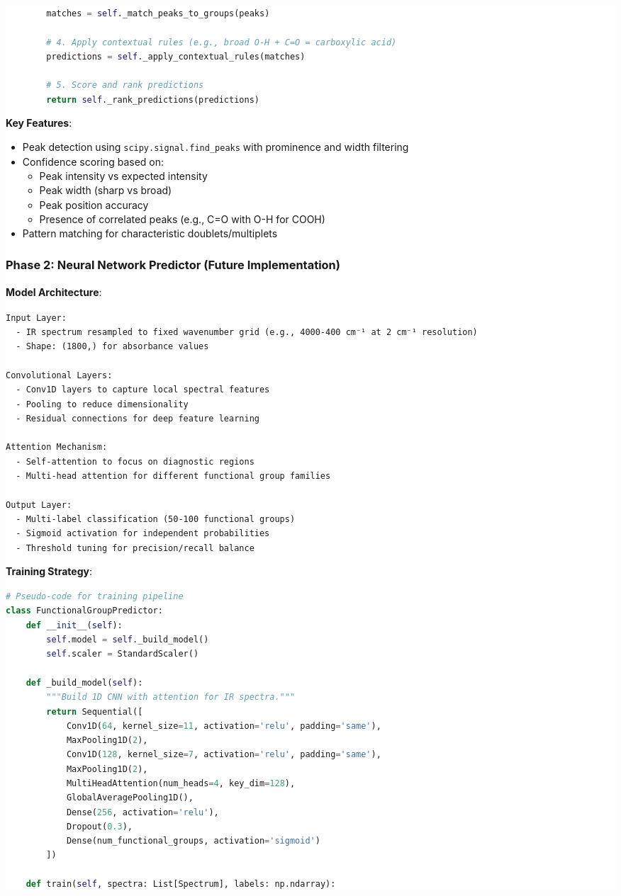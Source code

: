```python
        matches = self._match_peaks_to_groups(peaks)
        
        # 4. Apply contextual rules (e.g., broad O-H + C=O = carboxylic acid)
        predictions = self._apply_contextual_rules(matches)
        
        # 5. Score and rank predictions
        return self._rank_predictions(predictions)
```

**Key Features**:
- Peak detection using `scipy.signal.find_peaks` with prominence and width filtering
- Confidence scoring based on:
  - Peak intensity vs expected intensity
  - Peak width (sharp vs broad)
  - Peak position accuracy
  - Presence of correlated peaks (e.g., C=O with O-H for COOH)
- Pattern matching for characteristic doublets/multiplets

### Phase 2: Neural Network Predictor (Future Implementation)

**Model Architecture**:
```
Input Layer: 
  - IR spectrum resampled to fixed wavenumber grid (e.g., 4000-400 cm⁻¹ at 2 cm⁻¹ resolution)
  - Shape: (1800,) for absorbance values

Convolutional Layers:
  - Conv1D layers to capture local spectral features
  - Pooling to reduce dimensionality
  - Residual connections for deep feature learning

Attention Mechanism:
  - Self-attention to focus on diagnostic regions
  - Multi-head attention for different functional group families

Output Layer:
  - Multi-label classification (50-100 functional groups)
  - Sigmoid activation for independent probabilities
  - Threshold tuning for precision/recall balance
```

**Training Strategy**:
```python
# Pseudo-code for training pipeline
class FunctionalGroupPredictor:
    def __init__(self):
        self.model = self._build_model()
        self.scaler = StandardScaler()
        
    def _build_model(self):
        """Build 1D CNN with attention for IR spectra."""
        return Sequential([
            Conv1D(64, kernel_size=11, activation='relu', padding='same'),
            MaxPooling1D(2),
            Conv1D(128, kernel_size=7, activation='relu', padding='same'),
            MaxPooling1D(2),
            MultiHeadAttention(num_heads=4, key_dim=128),
            GlobalAveragePooling1D(),
            Dense(256, activation='relu'),
            Dropout(0.3),
            Dense(num_functional_groups, activation='sigmoid')
        ])
    
    def train(self, spectra: List[Spectrum], labels: np.ndarray):
```